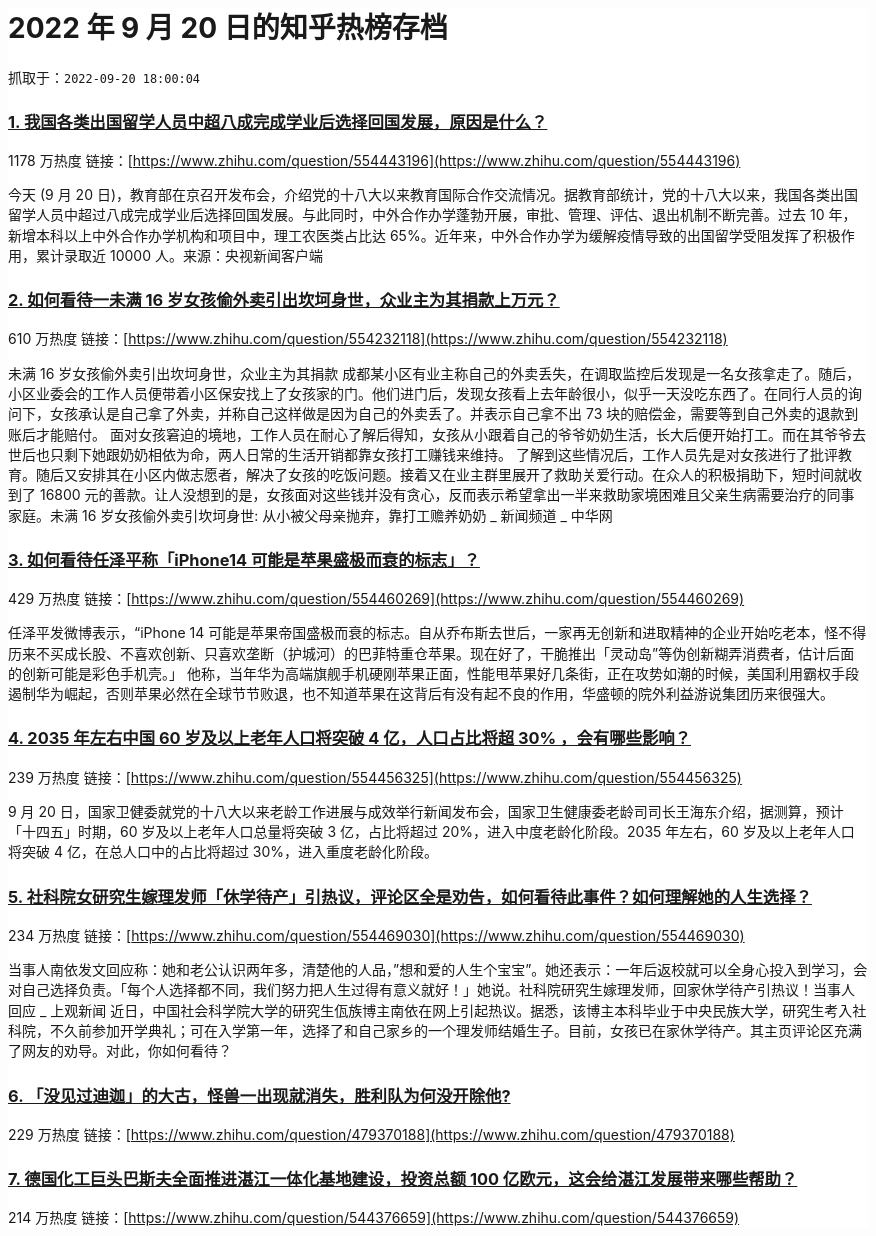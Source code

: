 # 2022 年 9 月 20 日的知乎热榜存档

抓取于：`2022-09-20 18:00:04`

### [1. 我国各类出国留学人员中超八成完成学业后选择回国发展，原因是什么？](https://www.zhihu.com/question/554443196)
1178 万热度 链接：[https://www.zhihu.com/question/554443196](https://www.zhihu.com/question/554443196)

今天 (9 月 20 日)，教育部在京召开发布会，介绍党的十八大以来教育国际合作交流情况。据教育部统计，党的十八大以来，我国各类出国留学人员中超过八成完成学业后选择回国发展。与此同时，中外合作办学蓬勃开展，审批、管理、评估、退出机制不断完善。过去 10 年，新增本科以上中外合作办学机构和项目中，理工农医类占比达 65%。近年来，中外合作办学为缓解疫情导致的出国留学受阻发挥了积极作用，累计录取近 10000 人。来源：央视新闻客户端

### [2. 如何看待一未满 16 岁女孩偷外卖引出坎坷身世，众业主为其捐款上万元？](https://www.zhihu.com/question/554232118)
610 万热度 链接：[https://www.zhihu.com/question/554232118](https://www.zhihu.com/question/554232118)

未满 16 岁女孩偷外卖引出坎坷身世，众业主为其捐款 成都某小区有业主称自己的外卖丢失，在调取监控后发现是一名女孩拿走了。随后，小区业委会的工作人员便带着小区保安找上了女孩家的门。他们进门后，发现女孩看上去年龄很小，似乎一天没吃东西了。在同行人员的询问下，女孩承认是自己拿了外卖，并称自己这样做是因为自己的外卖丢了。并表示自己拿不出 73 块的赔偿金，需要等到自己外卖的退款到账后才能赔付。 面对女孩窘迫的境地，工作人员在耐心了解后得知，女孩从小跟着自己的爷爷奶奶生活，长大后便开始打工。而在其爷爷去世后也只剩下她跟奶奶相依为命，两人日常的生活开销都靠女孩打工赚钱来维持。 了解到这些情况后，工作人员先是对女孩进行了批评教育。随后又安排其在小区内做志愿者，解决了女孩的吃饭问题。接着又在业主群里展开了救助关爱行动。在众人的积极捐助下，短时间就收到了 16800 元的善款。让人没想到的是，女孩面对这些钱并没有贪心，反而表示希望拿出一半来救助家境困难且父亲生病需要治疗的同事家庭。未满 16 岁女孩偷外卖引坎坷身世: 从小被父母亲抛弃，靠打工赡养奶奶 _ 新闻频道 _ 中华网

### [3. 如何看待任泽平称「iPhone14 可能是苹果盛极而衰的标志」？](https://www.zhihu.com/question/554460269)
429 万热度 链接：[https://www.zhihu.com/question/554460269](https://www.zhihu.com/question/554460269)

任泽平发微博表示，“iPhone 14 可能是苹果帝国盛极而衰的标志。自从乔布斯去世后，一家再无创新和进取精神的企业开始吃老本，怪不得历来不买成长股、不喜欢创新、只喜欢垄断（护城河）的巴菲特重仓苹果。现在好了，干脆推出「灵动岛”等伪创新糊弄消费者，估计后面的创新可能是彩色手机壳。」 他称，当年华为高端旗舰手机硬刚苹果正面，性能甩苹果好几条街，正在攻势如潮的时候，美国利用霸权手段遏制华为崛起，否则苹果必然在全球节节败退，也不知道苹果在这背后有没有起不良的作用，华盛顿的院外利益游说集团历来很强大。

### [4. 2035 年左右中国 60 岁及以上老年人口将突破 4 亿，人口占比将超 30% ，会有哪些影响？](https://www.zhihu.com/question/554456325)
239 万热度 链接：[https://www.zhihu.com/question/554456325](https://www.zhihu.com/question/554456325)

9 月 20 日，国家卫健委就党的十八大以来老龄工作进展与成效举行新闻发布会，国家卫生健康委老龄司司长王海东介绍，据测算，预计「十四五」时期，60 岁及以上老年人口总量将突破 3 亿，占比将超过 20%，进入中度老龄化阶段。2035 年左右，60 岁及以上老年人口将突破 4 亿，在总人口中的占比将超过 30%，进入重度老龄化阶段。

### [5. 社科院女研究生嫁理发师「休学待产」引热议，评论区全是劝告，如何看待此事件？如何理解她的人生选择？](https://www.zhihu.com/question/554469030)
234 万热度 链接：[https://www.zhihu.com/question/554469030](https://www.zhihu.com/question/554469030)

当事人南依发文回应称：她和老公认识两年多，清楚他的人品，”想和爱的人生个宝宝”。她还表示：一年后返校就可以全身心投入到学习，会对自己选择负责。「每个人选择都不同，我们努力把人生过得有意义就好！」她说。社科院研究生嫁理发师，回家休学待产引热议！当事人回应 _ 上观新闻 近日，中国社会科学院大学的研究生佤族博主南依在网上引起热议。据悉，该博主本科毕业于中央民族大学，研究生考入社科院，不久前参加开学典礼；可在入学第一年，选择了和自己家乡的一个理发师结婚生子。目前，女孩已在家休学待产。其主页评论区充满了网友的劝导。对此，你如何看待？

### [6. 「没见过迪迦」的大古，怪兽一出现就消失，胜利队为何没开除他?](https://www.zhihu.com/question/479370188)
229 万热度 链接：[https://www.zhihu.com/question/479370188](https://www.zhihu.com/question/479370188)



### [7. 德国化工巨头巴斯夫全面推进湛江一体化基地建设，投资总额 100 亿欧元，这会给湛江发展带来哪些帮助？](https://www.zhihu.com/question/544376659)
214 万热度 链接：[https://www.zhihu.com/question/544376659](https://www.zhihu.com/question/544376659)
